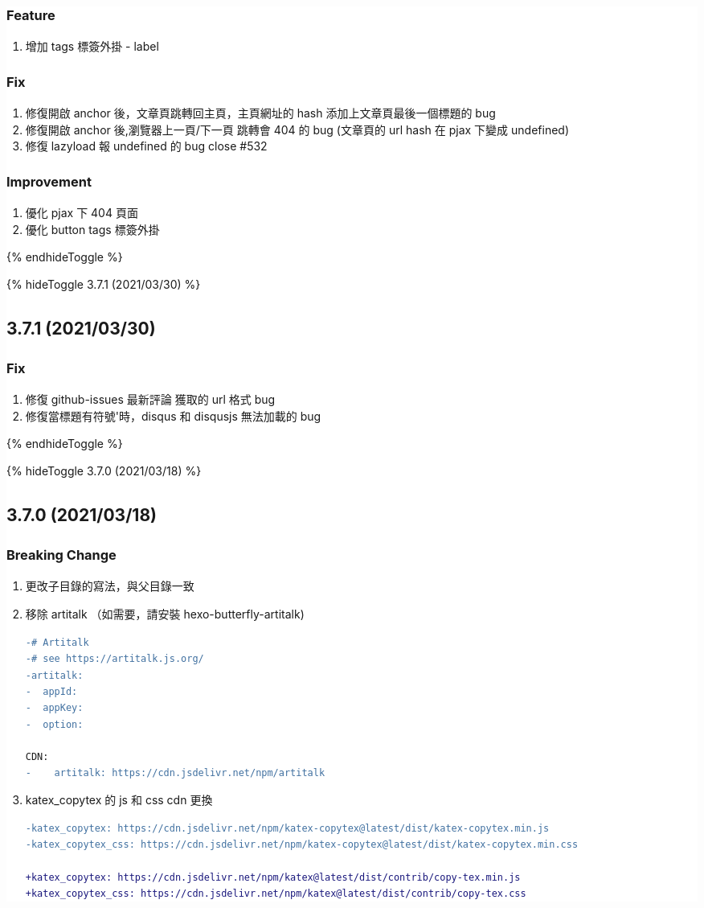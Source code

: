 ### Feature

1. 增加 tags 標簽外掛 - label

### Fix

1. 修復開啟 anchor 後，文章頁跳轉回主頁，主頁網址的 hash 添加上文章頁最後一個標題的 bug
2. 修復開啟 anchor 後,瀏覽器上一頁/下一頁 跳轉會 404 的 bug (文章頁的 url hash 在 pjax 下變成 undefined)
3. 修復 lazyload 報 undefined 的 bug close #532

### Improvement

1. 優化 pjax 下 404 頁面
2. 優化 button tags 標簽外掛

{% endhideToggle %}

{% hideToggle 3.7.1 (2021/03/30) %}

## 3.7.1 (2021/03/30)

### Fix

1. 修復 github-issues 最新評論 獲取的 url 格式 bug
2. 修復當標題有符號'時，disqus 和 disqusjs 無法加載的 bug

{% endhideToggle %}

{% hideToggle 3.7.0 (2021/03/18) %}

## 3.7.0 (2021/03/18)

### Breaking Change

1. 更改子目錄的寫法，與父目錄一致

2. 移除 artitalk （如需要，請安裝 hexo-butterfly-artitalk)

   ```diff
   -# Artitalk
   -# see https://artitalk.js.org/
   -artitalk:
   -  appId:
   -  appKey:
   -  option:

   CDN:
   -	artitalk: https://cdn.jsdelivr.net/npm/artitalk
   ```

3. katex_copytex 的 js 和 css cdn 更換

   ```diff
   -katex_copytex: https://cdn.jsdelivr.net/npm/katex-copytex@latest/dist/katex-copytex.min.js
   -katex_copytex_css: https://cdn.jsdelivr.net/npm/katex-copytex@latest/dist/katex-copytex.min.css

   +katex_copytex: https://cdn.jsdelivr.net/npm/katex@latest/dist/contrib/copy-tex.min.js
   +katex_copytex_css: https://cdn.jsdelivr.net/npm/katex@latest/dist/contrib/copy-tex.css
   ```
